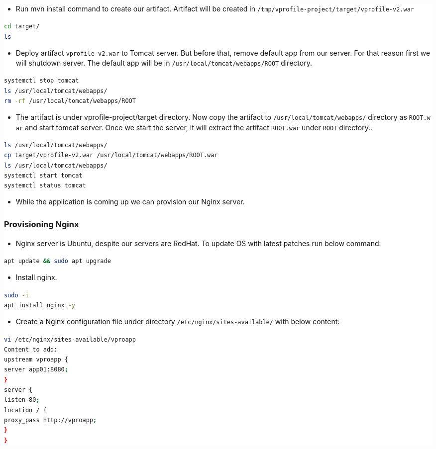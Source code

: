 - Run mvn install command to create our artifact. Artifact will be created in `/tmp/vprofile-project/target/vprofile-v2.war`
```sh
cd target/
ls
```

- Deploy artifact `vprofile-v2.war` to Tomcat server. But before that, remove default app from our server. For that reason first we will shutdown server. The default app will be in `/usr/local/tomcat/webapps/ROOT` directory.
```sh
systemctl stop tomcat
ls /usr/local/tomcat/webapps/
rm -rf /usr/local/tomcat/webapps/ROOT
```

- The artifact is under vprofile-project/target directory. Now copy the artifact to `/usr/local/tomcat/webapps/` directory as `ROOT.war` and start tomcat server. Once we start the server, it will extract the artifact `ROOT.war` under `ROOT` directory.. 
```sh
ls /usr/local/tomcat/webapps/
cp target/vprofile-v2.war /usr/local/tomcat/webapps/ROOT.war
ls /usr/local/tomcat/webapps/
systemctl start tomcat
systemctl status tomcat
```

- While the application is coming up we can provision our Nginx server.

### Provisioning Nginx 

- Nginx server is Ubuntu, despite our servers are RedHat. To update OS with latest patches run below command:
```sh
apt update && sudo apt upgrade
```

- Install nginx.
```sh
sudo -i
apt install nginx -y
```

- Create a Nginx configuration file under directory `/etc/nginx/sites-available/` with below content:
```sh
vi /etc/nginx/sites-available/vproapp
Content to add:
upstream vproapp {
server app01:8080;
}
server {
listen 80;
location / {
proxy_pass http://vproapp;
}
}
```
